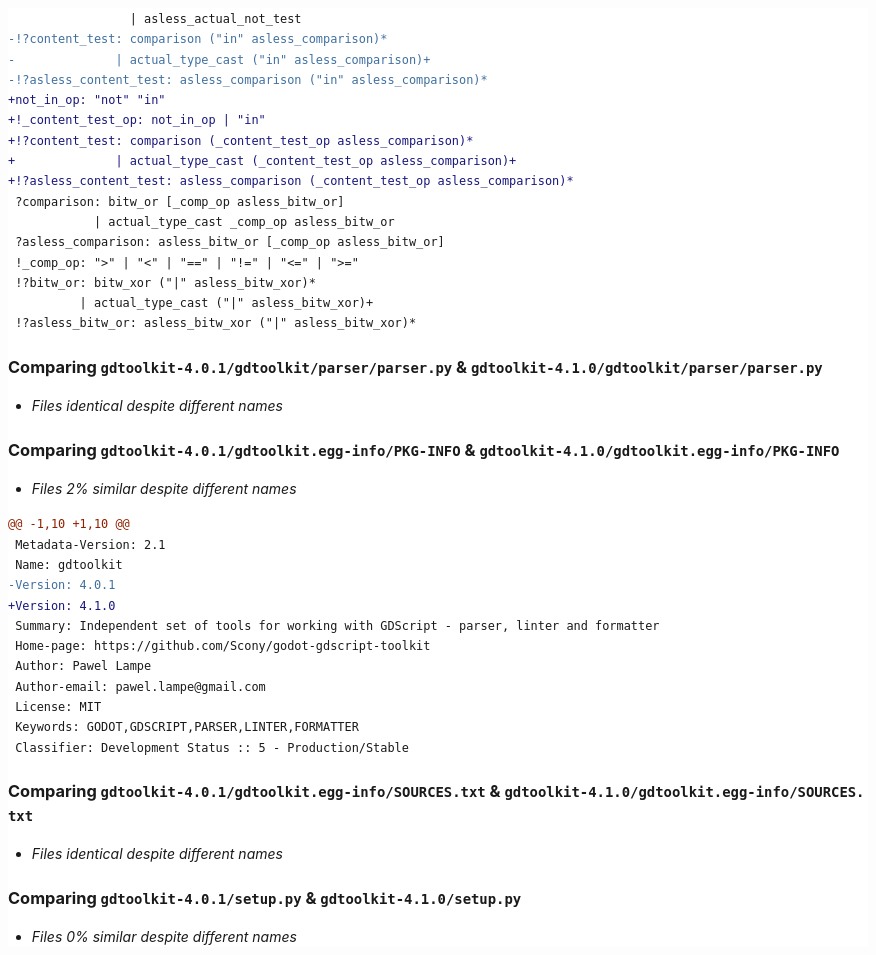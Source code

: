 ```diff
                 | asless_actual_not_test
-!?content_test: comparison ("in" asless_comparison)*
-              | actual_type_cast ("in" asless_comparison)+
-!?asless_content_test: asless_comparison ("in" asless_comparison)*
+not_in_op: "not" "in"
+!_content_test_op: not_in_op | "in"
+!?content_test: comparison (_content_test_op asless_comparison)*
+              | actual_type_cast (_content_test_op asless_comparison)+
+!?asless_content_test: asless_comparison (_content_test_op asless_comparison)*
 ?comparison: bitw_or [_comp_op asless_bitw_or]
            | actual_type_cast _comp_op asless_bitw_or
 ?asless_comparison: asless_bitw_or [_comp_op asless_bitw_or]
 !_comp_op: ">" | "<" | "==" | "!=" | "<=" | ">="
 !?bitw_or: bitw_xor ("|" asless_bitw_xor)*
          | actual_type_cast ("|" asless_bitw_xor)+
 !?asless_bitw_or: asless_bitw_xor ("|" asless_bitw_xor)*
```

### Comparing `gdtoolkit-4.0.1/gdtoolkit/parser/parser.py` & `gdtoolkit-4.1.0/gdtoolkit/parser/parser.py`

 * *Files identical despite different names*

### Comparing `gdtoolkit-4.0.1/gdtoolkit.egg-info/PKG-INFO` & `gdtoolkit-4.1.0/gdtoolkit.egg-info/PKG-INFO`

 * *Files 2% similar despite different names*

```diff
@@ -1,10 +1,10 @@
 Metadata-Version: 2.1
 Name: gdtoolkit
-Version: 4.0.1
+Version: 4.1.0
 Summary: Independent set of tools for working with GDScript - parser, linter and formatter
 Home-page: https://github.com/Scony/godot-gdscript-toolkit
 Author: Pawel Lampe
 Author-email: pawel.lampe@gmail.com
 License: MIT
 Keywords: GODOT,GDSCRIPT,PARSER,LINTER,FORMATTER
 Classifier: Development Status :: 5 - Production/Stable
```

### Comparing `gdtoolkit-4.0.1/gdtoolkit.egg-info/SOURCES.txt` & `gdtoolkit-4.1.0/gdtoolkit.egg-info/SOURCES.txt`

 * *Files identical despite different names*

### Comparing `gdtoolkit-4.0.1/setup.py` & `gdtoolkit-4.1.0/setup.py`

 * *Files 0% similar despite different names*
